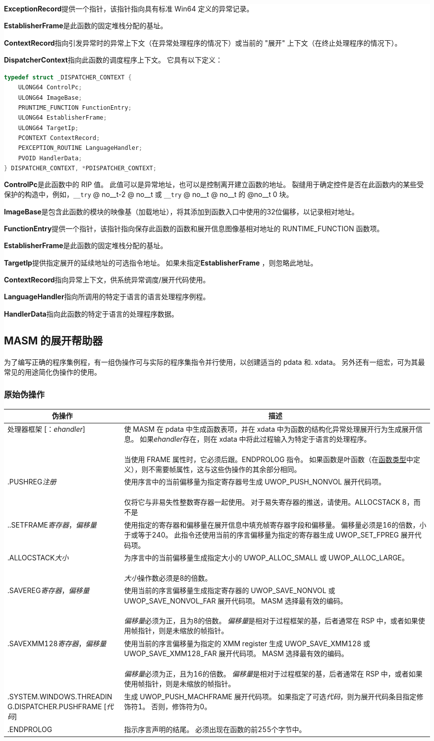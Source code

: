 **ExceptionRecord**提供一个指针，该指针指向具有标准 Win64 定义的异常记录。

**EstablisherFrame**是此函数的固定堆栈分配的基址。

**ContextRecord**指向引发异常时的异常上下文（在异常处理程序的情况下）或当前的 "展开" 上下文（在终止处理程序的情况下）。

**DispatcherContext**指向此函数的调度程序上下文。 它具有以下定义：

```cpp
typedef struct _DISPATCHER_CONTEXT {
    ULONG64 ControlPc;
    ULONG64 ImageBase;
    PRUNTIME_FUNCTION FunctionEntry;
    ULONG64 EstablisherFrame;
    ULONG64 TargetIp;
    PCONTEXT ContextRecord;
    PEXCEPTION_ROUTINE LanguageHandler;
    PVOID HandlerData;
} DISPATCHER_CONTEXT, *PDISPATCHER_CONTEXT;
```

**ControlPc**是此函数中的 RIP 值。 此值可以是异常地址，也可以是控制离开建立函数的地址。 裂缝用于确定控件是否在此函数内的某些受保护的构造中，例如，`__try` @ no__t-2 @ no__t 或 `__try` @ no__t @ no__t 的 @no__t 0 块。

**ImageBase**是包含此函数的模块的映像基（加载地址），将其添加到函数入口中使用的32位偏移，以记录相对地址。

**FunctionEntry**提供一个指针，该指针指向保存此函数的函数和展开信息图像基相对地址的 RUNTIME_FUNCTION 函数项。

**EstablisherFrame**是此函数的固定堆栈分配的基址。

**TargetIp**提供指定展开的延续地址的可选指令地址。 如果未指定**EstablisherFrame** ，则忽略此地址。

**ContextRecord**指向异常上下文，供系统异常调度/展开代码使用。

**LanguageHandler**指向所调用的特定于语言的语言处理程序例程。

**HandlerData**指向此函数的特定于语言的处理程序数据。

## <a name="unwind-helpers-for-masm"></a>MASM 的展开帮助器

为了编写正确的程序集例程，有一组伪操作可与实际的程序集指令并行使用，以创建适当的 pdata 和. xdata。 另外还有一组宏，可为其最常见的用途简化伪操作的使用。

### <a name="raw-pseudo-operations"></a>原始伪操作

|伪操作|描述|
|-|-|
|处理器框架 \[：*ehandler*]|使 MASM 在 pdata 中生成函数表项，并在 xdata 中为函数的结构化异常处理展开行为生成展开信息。  如果*ehandler*存在，则在 xdata 中将此过程输入为特定于语言的处理程序。<br /><br /> 当使用 FRAME 属性时，它必须后跟。ENDPROLOG 指令。  如果函数是叶函数（在[函数类型](../build/stack-usage.md#function-types)中定义），则不需要帧属性，这与这些伪操作的其余部分相同。|
|.PUSHREG*注册*|使用序言中的当前偏移量为指定寄存器号生成 UWOP_PUSH_NONVOL 展开代码项。<br /><br /> 仅将它与非易失性整数寄存器一起使用。  对于易失寄存器的推送，请使用。ALLOCSTACK 8，而不是|
|..SETFRAME*寄存器*，*偏移量*|使用指定的寄存器和偏移量在展开信息中填充帧寄存器字段和偏移量。 偏移量必须是16的倍数，小于或等于240。 此指令还使用当前的序言偏移量为指定的寄存器生成 UWOP_SET_FPREG 展开代码项。|
|.ALLOCSTACK*大小*|为序言中的当前偏移量生成指定大小的 UWOP_ALLOC_SMALL 或 UWOP_ALLOC_LARGE。<br /><br /> *大小*操作数必须是8的倍数。|
|.SAVEREG*寄存器*，*偏移量*|使用当前的序言偏移量生成指定寄存器的 UWOP_SAVE_NONVOL 或 UWOP_SAVE_NONVOL_FAR 展开代码项。 MASM 选择最有效的编码。<br /><br /> *偏移量*必须为正，且为8的倍数。 *偏移量*是相对于过程框架的基，后者通常在 RSP 中，或者如果使用帧指针，则是未缩放的帧指针。|
|.SAVEXMM128*寄存器*，*偏移量*|使用当前的序言偏移量为指定的 XMM register 生成 UWOP_SAVE_XMM128 或 UWOP_SAVE_XMM128_FAR 展开代码项。 MASM 选择最有效的编码。<br /><br /> *偏移量*必须为正，且为16的倍数。  *偏移量*是相对于过程框架的基，后者通常在 RSP 中，或者如果使用帧指针，则是未缩放的帧指针。|
|.SYSTEM.WINDOWS.THREADING.DISPATCHER.PUSHFRAME \[*代码*]|生成 UWOP_PUSH_MACHFRAME 展开代码项。 如果指定了可选*代码*，则为展开代码条目指定修饰符1。 否则，修饰符为0。|
|.ENDPROLOG|指示序言声明的结尾。  必须出现在函数的前255个字节中。|
